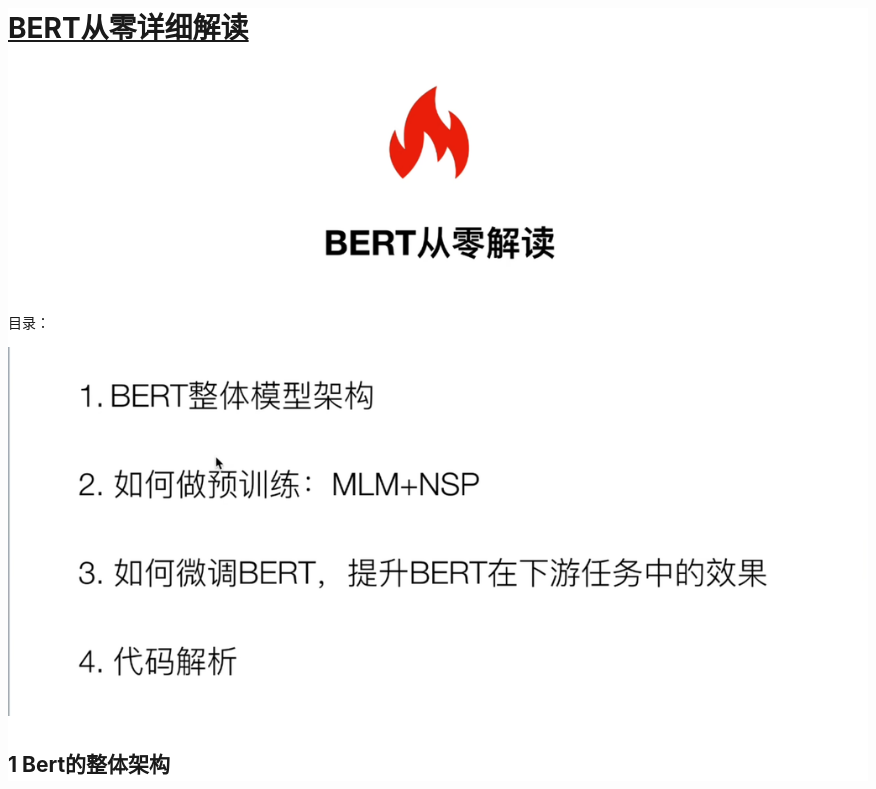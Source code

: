 # [BERT从零详细解读](https://www.bilibili.com/video/BV1Ey4y1874y?spm_id_from=333.788.videopod.episodes&vd_source=ddd7d236ab3e9b123c4086c415f4939e)

![image-20241204135811496](images/image-20241204135811496.png)

目录：

![image-20241204135837495](images/image-20241204135837495.png)

## 1 Bert的整体架构
